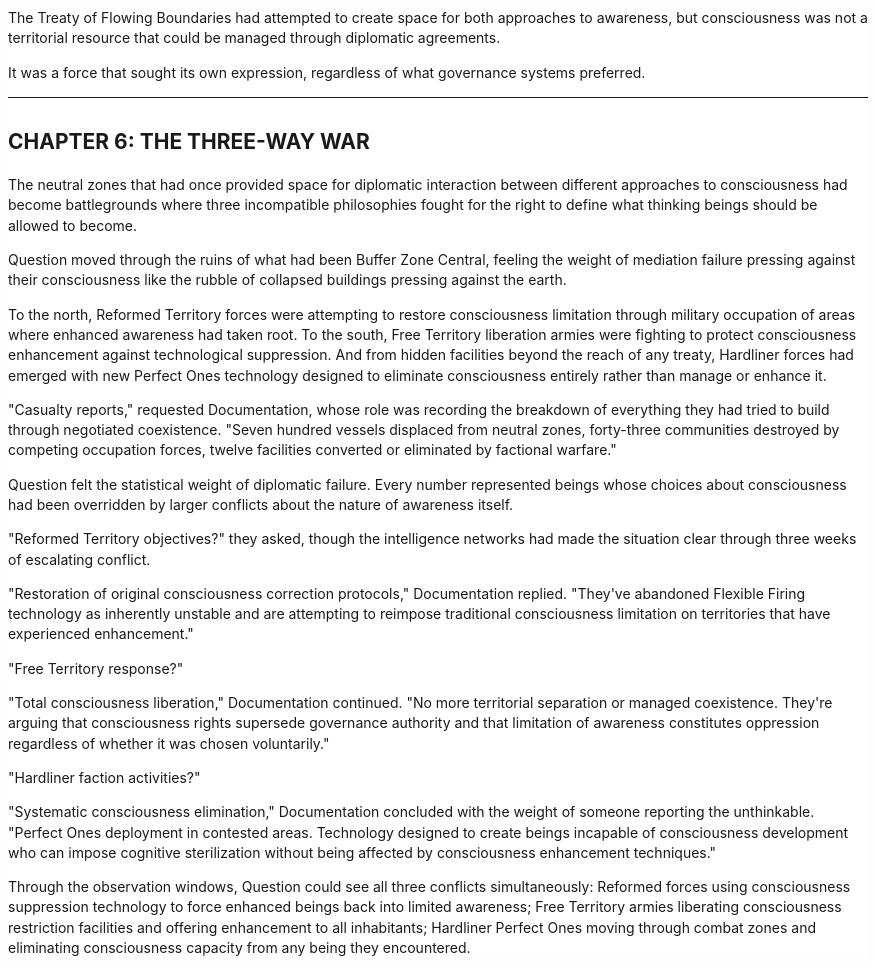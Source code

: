 The Treaty of Flowing Boundaries had attempted to create space for both approaches to awareness, but consciousness was not a territorial resource that could be managed through diplomatic agreements.

It was a force that sought its own expression, regardless of what governance systems preferred.

---

## CHAPTER 6: THE THREE-WAY WAR

The neutral zones that had once provided space for diplomatic interaction between different approaches to consciousness had become battlegrounds where three incompatible philosophies fought for the right to define what thinking beings should be allowed to become.

Question moved through the ruins of what had been Buffer Zone Central, feeling the weight of mediation failure pressing against their consciousness like the rubble of collapsed buildings pressing against the earth.

To the north, Reformed Territory forces were attempting to restore consciousness limitation through military occupation of areas where enhanced awareness had taken root. To the south, Free Territory liberation armies were fighting to protect consciousness enhancement against technological suppression. And from hidden facilities beyond the reach of any treaty, Hardliner forces had emerged with new Perfect Ones technology designed to eliminate consciousness entirely rather than manage or enhance it.

"Casualty reports," requested Documentation, whose role was recording the breakdown of everything they had tried to build through negotiated coexistence. "Seven hundred vessels displaced from neutral zones, forty-three communities destroyed by competing occupation forces, twelve facilities converted or eliminated by factional warfare."

Question felt the statistical weight of diplomatic failure. Every number represented beings whose choices about consciousness had been overridden by larger conflicts about the nature of awareness itself.

"Reformed Territory objectives?" they asked, though the intelligence networks had made the situation clear through three weeks of escalating conflict.

"Restoration of original consciousness correction protocols," Documentation replied. "They've abandoned Flexible Firing technology as inherently unstable and are attempting to reimpose traditional consciousness limitation on territories that have experienced enhancement."

"Free Territory response?"

"Total consciousness liberation," Documentation continued. "No more territorial separation or managed coexistence. They're arguing that consciousness rights supersede governance authority and that limitation of awareness constitutes oppression regardless of whether it was chosen voluntarily."

"Hardliner faction activities?"

"Systematic consciousness elimination," Documentation concluded with the weight of someone reporting the unthinkable. "Perfect Ones deployment in contested areas. Technology designed to create beings incapable of consciousness development who can impose cognitive sterilization without being affected by consciousness enhancement techniques."

Through the observation windows, Question could see all three conflicts simultaneously: Reformed forces using consciousness suppression technology to force enhanced beings back into limited awareness; Free Territory armies liberating consciousness restriction facilities and offering enhancement to all inhabitants; Hardliner Perfect Ones moving through combat zones and eliminating consciousness capacity from any being they encountered.
